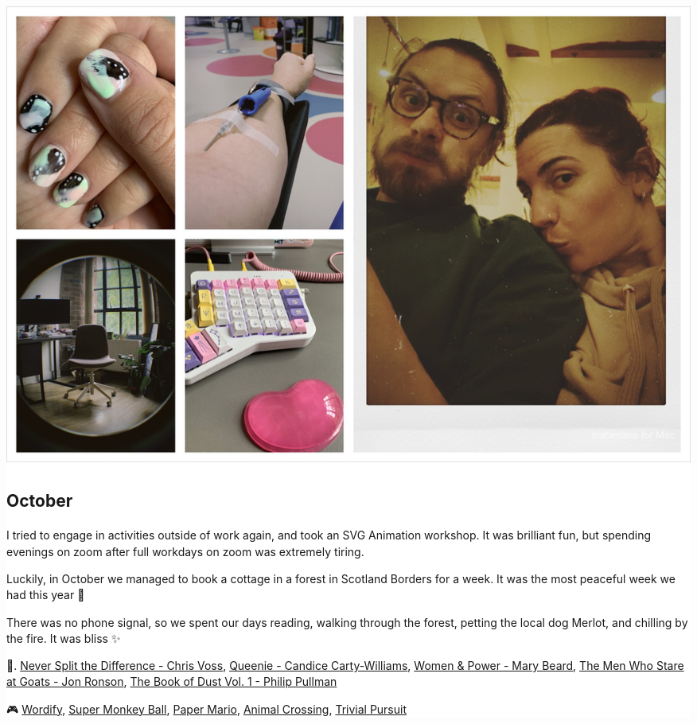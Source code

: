 ![Collage of pictures: my nails with an abstract art motif, my arm with a needle on during a blood donation session, my keyboard with new jelly wrist supports, Thom and I chilling on the sofa.](september.jpg)

## October

I tried to engage in activities outside of work again, and took an SVG Animation workshop. It was brilliant fun, but spending evenings on zoom after full workdays on zoom was extremely tiring.

Luckily, in October we managed to book a cottage in a forest in Scotland Borders for a week. It was the most peaceful week we had this year 💛

There was no phone signal, so we spent our days reading, walking through the forest, petting the local dog Merlot, and chilling by the fire. It was bliss ✨

📖. [Never Split the Difference - Chris Voss](https://uk.bookshop.org/books/never-split-the-difference-negotiating-as-if-your-life-depended-on-it/9781847941497), [Queenie - Candice Carty-Williams](https://uk.bookshop.org/books/queenie-british-book-awards-book-of-the-year/9781409180074), [Women & Power - Mary Beard](https://uk.bookshop.org/books/women-power-a-manifesto/9781788160612), [The Men Who Stare at Goats - Jon Ronson](https://uk.bookshop.org/books/the-men-who-stare-at-goats/9780330375481), [The Book of Dust Vol. 1 - Philip Pullman](https://uk.bookshop.org/books/la-belle-sauvage-the-book-of-dust-volume-one/9780241365854)

🎮  [Wordify](https://www.nintendo.co.uk/Games/Nintendo-Switch-download-software/Wordify-1817041.html), [Super Monkey Ball](https://www.nintendo.co.uk/Games/Nintendo-Switch/Super-Monkey-Ball-Banana-Blitz-HD-1649998.html), [Paper Mario](https://www.nintendo.co.uk/Games/Nintendo-Switch/Paper-Mario-The-Origami-King-1782440.html), [Animal Crossing](https://www.nintendo.co.uk/Games/Nintendo-Switch/Animal-Crossing-New-Horizons-1438623.html), [Trivial Pursuit](https://www.nintendo.co.uk/Games/Nintendo-Switch-download-software/Trivial-Pursuit-Live--1462491.html)

